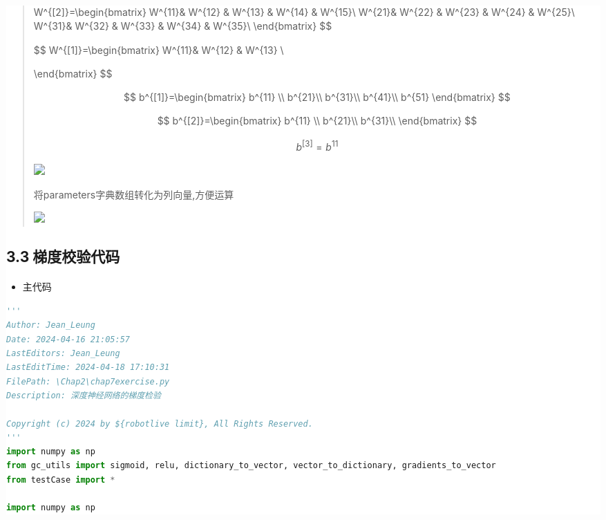>    W^{[2]}=\begin{bmatrix}
>      W^{11}& W^{12} & W^{13} & W^{14} & W^{15}\\
>      W^{21}& W^{22} & W^{23} & W^{24} & W^{25}\\
>      W^{31}& W^{32} & W^{33} & W^{34} & W^{35}\\
>    \end{bmatrix}
>    $$
>
>    $$
>    W^{[1]}=\begin{bmatrix}
>      W^{11}& W^{12} & W^{13} \\
>      
>    \end{bmatrix}
>    $$
>
>    $$
>    b^{[1]}=\begin{bmatrix}
>      b^{11} \\
>      b^{21}\\
>      b^{31}\\
>      b^{41}\\
>      b^{51}
>    \end{bmatrix}
>    $$
>
>    $$
>    b^{[2]}=\begin{bmatrix}
>      b^{11} \\
>      b^{21}\\
>      b^{31}\\
>    \end{bmatrix}
>    $$
>
>    $$
>    b^{[3]}=b^{11}
>    $$
>
>    ![](C:\Users\25212\OneDrive\吴恩达DL\向量转矩阵.png)
>
>    将parameters字典数组转化为列向量,方便运算
>
>    ![](C:\Users\25212\OneDrive\吴恩达DL\梯度校验迭代过程.png)

## 3.3 梯度校验代码

- 主代码

```python
'''
Author: Jean_Leung
Date: 2024-04-16 21:05:57
LastEditors: Jean_Leung
LastEditTime: 2024-04-18 17:10:31
FilePath: \Chap2\chap7exercise.py
Description: 深度神经网络的梯度检验

Copyright (c) 2024 by ${robotlive limit}, All Rights Reserved. 
'''
import numpy as np
from gc_utils import sigmoid, relu, dictionary_to_vector, vector_to_dictionary, gradients_to_vector   
from testCase import *

import numpy as np
```